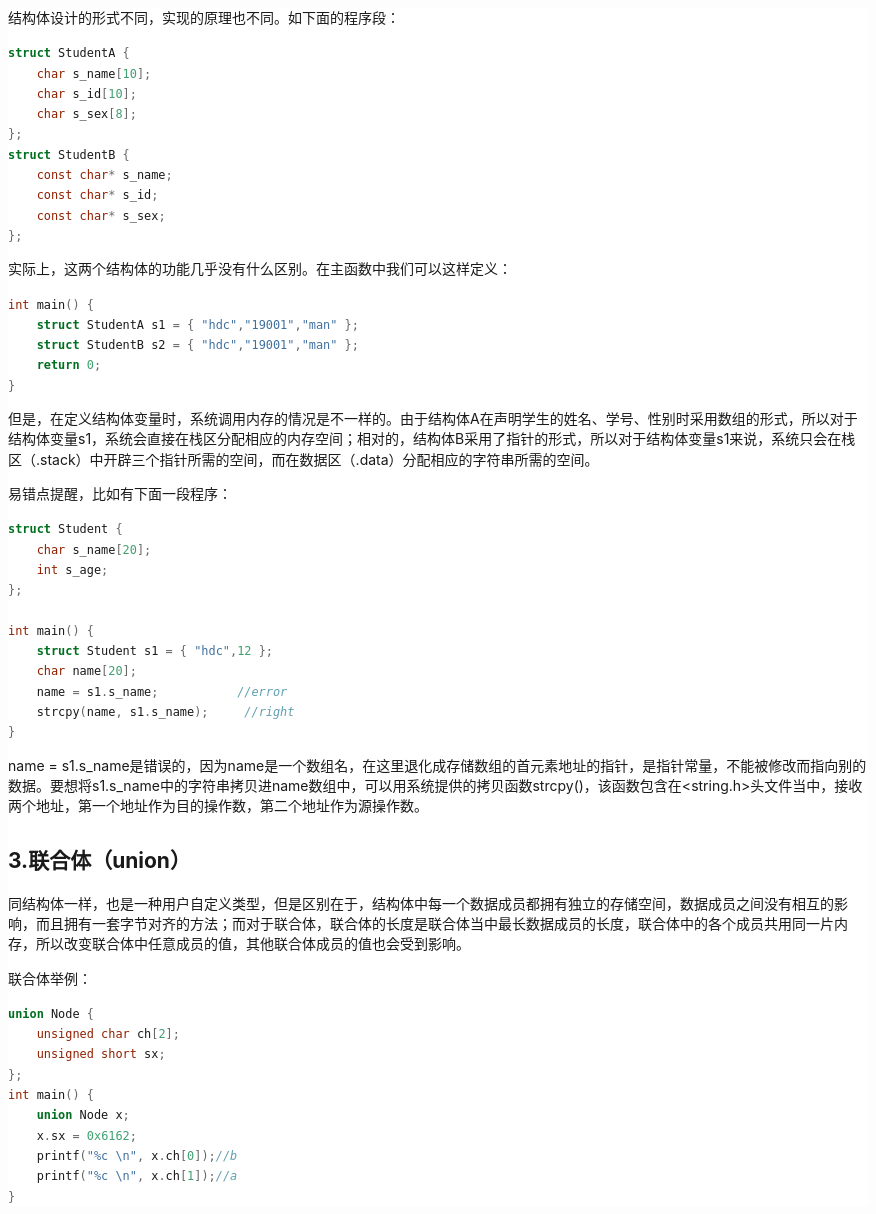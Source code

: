结构体设计的形式不同，实现的原理也不同。如下面的程序段：

```c
struct StudentA {
	char s_name[10];
	char s_id[10];
	char s_sex[8];
};
struct StudentB {
	const char* s_name;
	const char* s_id;
	const char* s_sex;
};
```

实际上，这两个结构体的功能几乎没有什么区别。在主函数中我们可以这样定义：

```c
int main() {
	struct StudentA s1 = { "hdc","19001","man" };
	struct StudentB s2 = { "hdc","19001","man" };
	return 0;
}
```

但是，在定义结构体变量时，系统调用内存的情况是不一样的。由于结构体A在声明学生的姓名、学号、性别时采用数组的形式，所以对于结构体变量s1，系统会直接在栈区分配相应的内存空间；相对的，结构体B采用了指针的形式，所以对于结构体变量s1来说，系统只会在栈区（.stack）中开辟三个指针所需的空间，而在数据区（.data）分配相应的字符串所需的空间。

易错点提醒，比如有下面一段程序：

```c
struct Student {
	char s_name[20];
	int s_age;
};

int main() {
	struct Student s1 = { "hdc",12 };
	char name[20];
	name = s1.s_name;			//error
	strcpy(name, s1.s_name);	 //right
}
```

name = s1.s_name是错误的，因为name是一个数组名，在这里退化成存储数组的首元素地址的指针，是指针常量，不能被修改而指向别的数据。要想将s1.s_name中的字符串拷贝进name数组中，可以用系统提供的拷贝函数strcpy()，该函数包含在<string.h>头文件当中，接收两个地址，第一个地址作为目的操作数，第二个地址作为源操作数。

## 3.联合体（union）

同结构体一样，也是一种用户自定义类型，但是区别在于，结构体中每一个数据成员都拥有独立的存储空间，数据成员之间没有相互的影响，而且拥有一套字节对齐的方法；而对于联合体，联合体的长度是联合体当中最长数据成员的长度，联合体中的各个成员共用同一片内存，所以改变联合体中任意成员的值，其他联合体成员的值也会受到影响。

联合体举例：

```c
union Node {
	unsigned char ch[2];
	unsigned short sx;
};
int main() {
	union Node x;
	x.sx = 0x6162;
	printf("%c \n", x.ch[0]);//b
	printf("%c \n", x.ch[1]);//a
}
```
